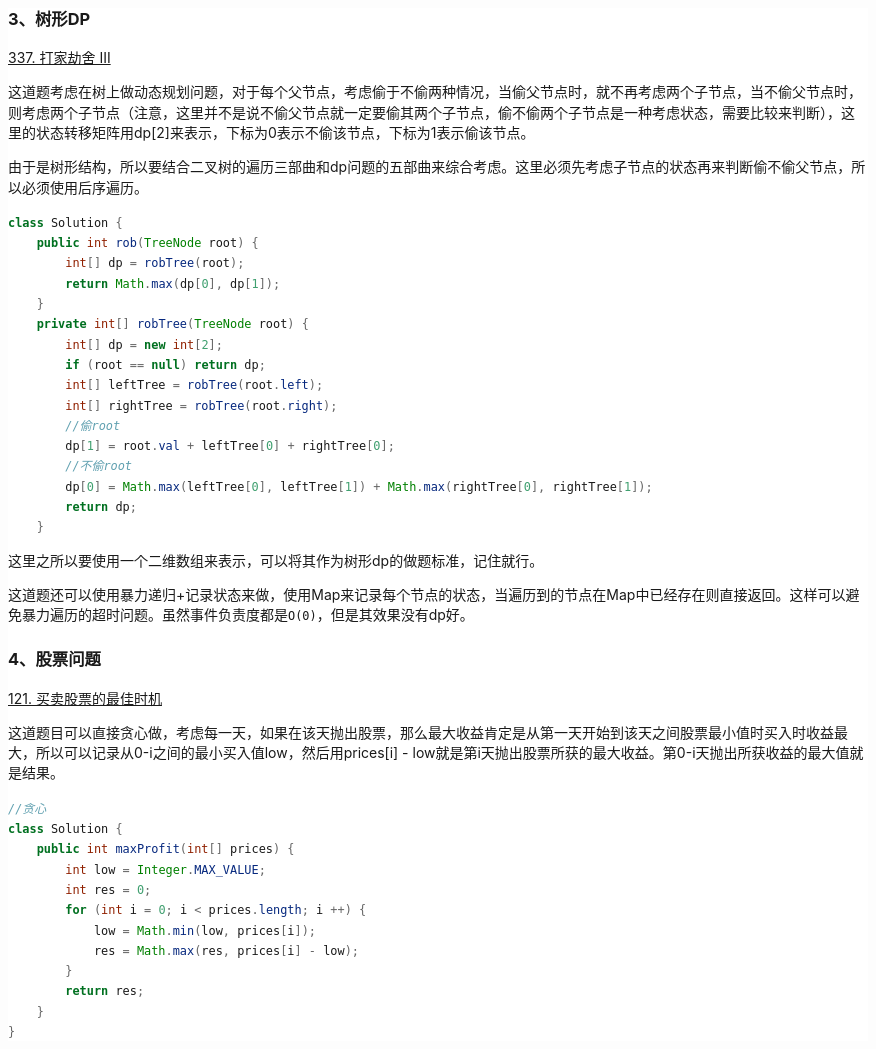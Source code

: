 

### 3、树形DP



[337. 打家劫舍 III](https://leetcode-cn.com/problems/house-robber-iii/)

这道题考虑在树上做动态规划问题，对于每个父节点，考虑偷于不偷两种情况，当偷父节点时，就不再考虑两个子节点，当不偷父节点时，则考虑两个子节点（注意，这里并不是说不偷父节点就一定要偷其两个子节点，偷不偷两个子节点是一种考虑状态，需要比较来判断），这里的状态转移矩阵用dp[2]来表示，下标为0表示不偷该节点，下标为1表示偷该节点。

由于是树形结构，所以要结合二叉树的遍历三部曲和dp问题的五部曲来综合考虑。这里必须先考虑子节点的状态再来判断偷不偷父节点，所以必须使用后序遍历。

```java
class Solution {
    public int rob(TreeNode root) {
        int[] dp = robTree(root);
        return Math.max(dp[0], dp[1]);
    }
    private int[] robTree(TreeNode root) {
        int[] dp = new int[2];
        if (root == null) return dp;
        int[] leftTree = robTree(root.left);
        int[] rightTree = robTree(root.right);
        //偷root
        dp[1] = root.val + leftTree[0] + rightTree[0];
        //不偷root
        dp[0] = Math.max(leftTree[0], leftTree[1]) + Math.max(rightTree[0], rightTree[1]);
        return dp; 
    }
```

这里之所以要使用一个二维数组来表示，可以将其作为树形dp的做题标准，记住就行。

这道题还可以使用暴力递归+记录状态来做，使用Map来记录每个节点的状态，当遍历到的节点在Map中已经存在则直接返回。这样可以避免暴力遍历的超时问题。虽然事件负责度都是`O(0)`，但是其效果没有dp好。



### 4、股票问题



[121. 买卖股票的最佳时机](https://leetcode-cn.com/problems/best-time-to-buy-and-sell-stock/)

这道题目可以直接贪心做，考虑每一天，如果在该天抛出股票，那么最大收益肯定是从第一天开始到该天之间股票最小值时买入时收益最大，所以可以记录从0-i之间的最小买入值low，然后用prices[i] - low就是第i天抛出股票所获的最大收益。第0-i天抛出所获收益的最大值就是结果。

```java
//贪心
class Solution {
    public int maxProfit(int[] prices) {
        int low = Integer.MAX_VALUE;
        int res = 0;
        for (int i = 0; i < prices.length; i ++) {
            low = Math.min(low, prices[i]);
            res = Math.max(res, prices[i] - low);
        }
        return res;
    }
}
```
